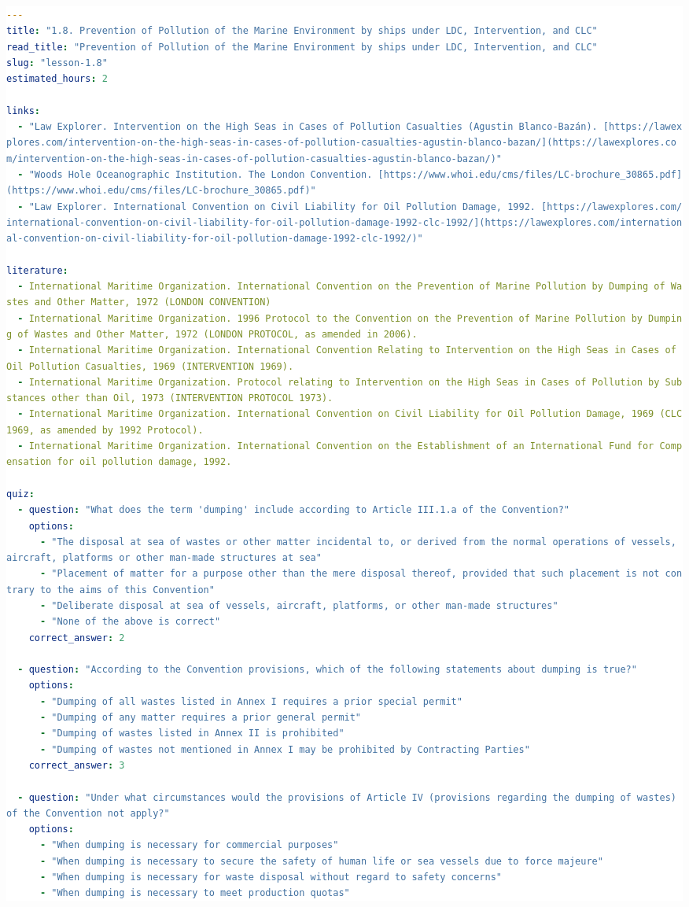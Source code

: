 ```yaml
---
title: "1.8. Prevention of Pollution of the Marine Environment by ships under LDC, Intervention, and CLC"
read_title: "Prevention of Pollution of the Marine Environment by ships under LDC, Intervention, and CLC"
slug: "lesson-1.8"
estimated_hours: 2

links:
  - "Law Explorer. Intervention on the High Seas in Cases of Pollution Casualties (Agustin Blanco-Bazán). [https://lawexplores.com/intervention-on-the-high-seas-in-cases-of-pollution-casualties-agustin-blanco-bazan/](https://lawexplores.com/intervention-on-the-high-seas-in-cases-of-pollution-casualties-agustin-blanco-bazan/)"
  - "Woods Hole Oceanographic Institution. The London Convention. [https://www.whoi.edu/cms/files/LC-brochure_30865.pdf](https://www.whoi.edu/cms/files/LC-brochure_30865.pdf)"
  - "Law Explorer. International Convention on Civil Liability for Oil Pollution Damage, 1992. [https://lawexplores.com/international-convention-on-civil-liability-for-oil-pollution-damage-1992-clc-1992/](https://lawexplores.com/international-convention-on-civil-liability-for-oil-pollution-damage-1992-clc-1992/)"

literature:
  - International Maritime Organization. International Convention on the Prevention of Marine Pollution by Dumping of Wastes and Other Matter, 1972 (LONDON CONVENTION)
  - International Maritime Organization. 1996 Protocol to the Convention on the Prevention of Marine Pollution by Dumping of Wastes and Other Matter, 1972 (LONDON PROTOCOL, as amended in 2006).
  - International Maritime Organization. International Convention Relating to Intervention on the High Seas in Cases of Oil Pollution Casualties, 1969 (INTERVENTION 1969).
  - International Maritime Organization. Protocol relating to Intervention on the High Seas in Cases of Pollution by Substances other than Oil, 1973 (INTERVENTION PROTOCOL 1973).
  - International Maritime Organization. International Convention on Civil Liability for Oil Pollution Damage, 1969 (CLC 1969, as amended by 1992 Protocol).
  - International Maritime Organization. International Convention on the Establishment of an International Fund for Compensation for oil pollution damage, 1992.

quiz:
  - question: "What does the term 'dumping' include according to Article III.1.a of the Convention?"
    options:
      - "The disposal at sea of wastes or other matter incidental to, or derived from the normal operations of vessels, aircraft, platforms or other man-made structures at sea"
      - "Placement of matter for a purpose other than the mere disposal thereof, provided that such placement is not contrary to the aims of this Convention"
      - "Deliberate disposal at sea of vessels, aircraft, platforms, or other man-made structures"
      - "None of the above is correct"
    correct_answer: 2

  - question: "According to the Convention provisions, which of the following statements about dumping is true?"
    options:
      - "Dumping of all wastes listed in Annex I requires a prior special permit"
      - "Dumping of any matter requires a prior general permit"
      - "Dumping of wastes listed in Annex II is prohibited"
      - "Dumping of wastes not mentioned in Annex I may be prohibited by Contracting Parties"
    correct_answer: 3

  - question: "Under what circumstances would the provisions of Article IV (provisions regarding the dumping of wastes) of the Convention not apply?"
    options:
      - "When dumping is necessary for commercial purposes"
      - "When dumping is necessary to secure the safety of human life or sea vessels due to force majeure"
      - "When dumping is necessary for waste disposal without regard to safety concerns"
      - "When dumping is necessary to meet production quotas"
```
